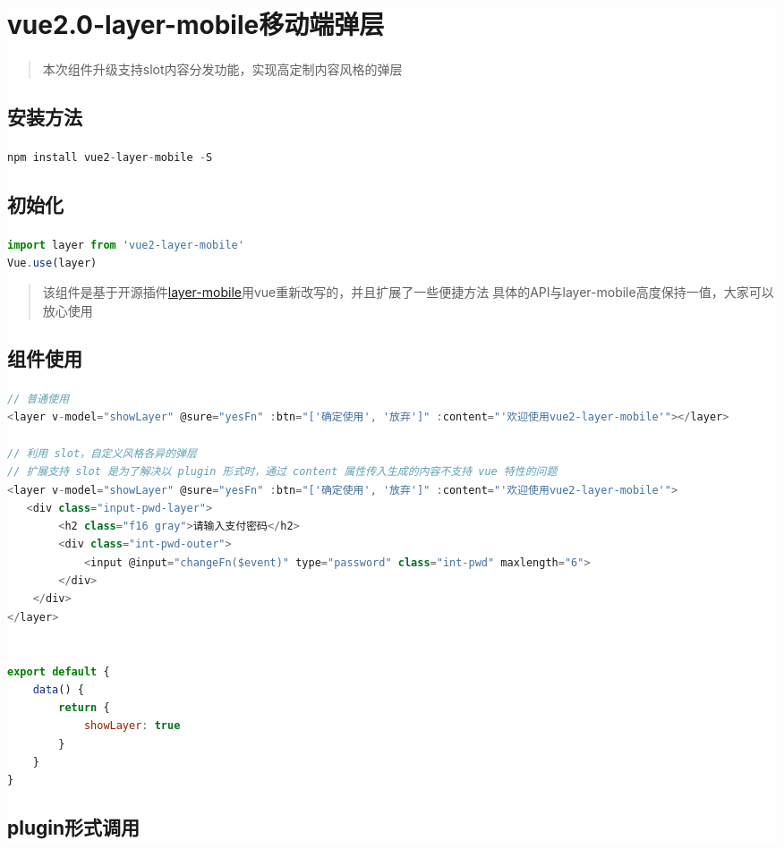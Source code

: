 # vue2.0-layer-mobile移动端弹层

> 本次组件升级支持slot内容分发功能，实现高定制内容风格的弹层

## 安装方法

```javascript
npm install vue2-layer-mobile -S
```

## 初始化

```javascript
import layer from 'vue2-layer-mobile'
Vue.use(layer)
```

> 该组件是基于开源插件[layer-mobile](http://layer.layui.com/mobile/)用vue重新改写的，并且扩展了一些便捷方法
> 具体的API与layer-mobile高度保持一值，大家可以放心使用

## 组件使用

```javascript
// 普通使用
<layer v-model="showLayer" @sure="yesFn" :btn="['确定使用', '放弃']" :content="'欢迎使用vue2-layer-mobile'"></layer>

// 利用 slot，自定义风格各异的弹层
// 扩展支持 slot 是为了解决以 plugin 形式时，通过 content 属性传入生成的内容不支持 vue 特性的问题
<layer v-model="showLayer" @sure="yesFn" :btn="['确定使用', '放弃']" :content="'欢迎使用vue2-layer-mobile'">
   <div class="input-pwd-layer">
        <h2 class="f16 gray">请输入支付密码</h2>
        <div class="int-pwd-outer">
            <input @input="changeFn($event)" type="password" class="int-pwd" maxlength="6">
        </div>
    </div>
</layer>


export default {
    data() {
        return {
            showLayer: true
        }
    }
}

```

## plugin形式调用
